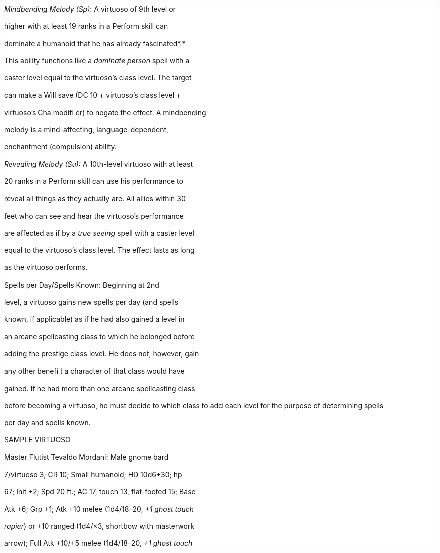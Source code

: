*Mindbending Melody (Sp)*: A virtuoso of 9th level or

higher with at least 19 ranks in a Perform skill can

dominate a humanoid that he has already fascinated*.*

This ability functions like a *dominate person* spell with a

caster level equal to the virtuoso’s class level. The target

can make a Will save (DC 10 + virtuoso’s class level +

virtuoso’s Cha modifi er) to negate the effect. A mindbending

melody is a mind-affecting, language-dependent,

enchantment (compulsion) ability.

*Revealing Melody (Su):* A 10th-level virtuoso with at least

20 ranks in a Perform skill can use his performance to

reveal all things as they actually are. All allies within 30

feet who can see and hear the virtuoso’s performance

are affected as if by a *true seeing* spell with a caster level

equal to the virtuoso’s class level. The effect lasts as long

as the virtuoso performs.

Spells per Day/Spells Known: Beginning at 2nd

level, a virtuoso gains new spells per day (and spells

known, if applicable) as if he had also gained a level in

an arcane spellcasting class to which he belonged before

adding the prestige class level. He does not, however, gain

any other benefi t a character of that class would have

gained. If he had more than one arcane spellcasting class

before becoming a virtuoso, he must decide to which class to add each level for the purpose of determining spells

per day and spells known.

SAMPLE VIRTUOSO

Master Flutist Tevaldo Mordani: Male gnome bard

7/virtuoso 3; CR 10; Small humanoid; HD 10d6+30; hp

67; Init +2; Spd 20 ft.; AC 17, touch 13, flat-footed 15; Base

Atk +6; Grp +1; Atk +10 melee (1d4/18–20, *+1 ghost touch*

*rapier*) or +10 ranged (1d4/×3, shortbow with masterwork

arrow); Full Atk +10/+5 melee (1d4/18–20, *+1 ghost touch*
